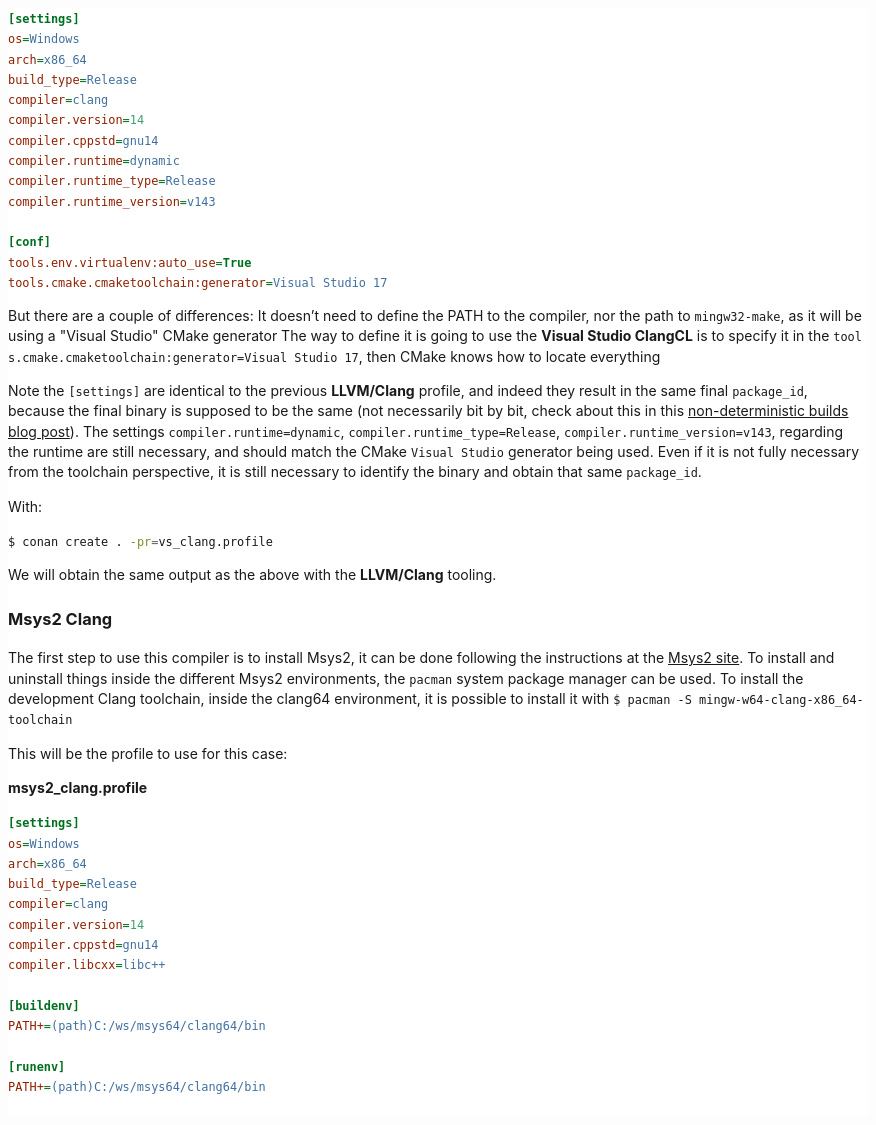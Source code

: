 ```ini
[settings]
os=Windows
arch=x86_64
build_type=Release
compiler=clang
compiler.version=14
compiler.cppstd=gnu14
compiler.runtime=dynamic
compiler.runtime_type=Release
compiler.runtime_version=v143
 
[conf]
tools.env.virtualenv:auto_use=True
tools.cmake.cmaketoolchain:generator=Visual Studio 17
```

But there are a couple of differences:
It doesn’t need to define the PATH to the compiler, nor the path to ``mingw32-make``, as it will be using a "Visual Studio" CMake generator
The way to define it is going to use the **Visual Studio ClangCL** is to specify it in the ``tools.cmake.cmaketoolchain:generator=Visual Studio 17``, then CMake knows how to locate everything

Note the ``[settings]`` are identical to the previous **LLVM/Clang** profile, and indeed they result in the same final ``package_id``, because the final binary is supposed to be the same (not necessarily bit by bit, check about this in this [non-deterministic builds blog post](https://blog.conan.io/2019/09/02/Deterministic-builds-with-C-C++.html)). The settings ``compiler.runtime=dynamic``, ``compiler.runtime_type=Release``, ``compiler.runtime_version=v143``, regarding the runtime are still necessary, and should match the CMake ``Visual Studio`` generator being used. Even if it is not fully necessary from the toolchain perspective, it is still necessary to identify the binary and obtain that same ``package_id``.

With:

```sh
$ conan create . -pr=vs_clang.profile
```

We will obtain the same output as the above with the **LLVM/Clang** tooling.

### Msys2 Clang

The first step to use this compiler is to install Msys2, it can be done following the instructions at the [Msys2 site](https://www.msys2.org/). To install and uninstall things inside the different Msys2 environments, the ``pacman`` system package manager can be used. To install the development Clang toolchain, inside the clang64 environment, it is possible to install it with ``$ pacman -S mingw-w64-clang-x86_64-toolchain``

This will be the profile to use for this case:

**msys2_clang.profile**

```ini
[settings]
os=Windows
arch=x86_64
build_type=Release
compiler=clang
compiler.version=14
compiler.cppstd=gnu14
compiler.libcxx=libc++
 
[buildenv]
PATH+=(path)C:/ws/msys64/clang64/bin
 
[runenv]
PATH+=(path)C:/ws/msys64/clang64/bin
 
```